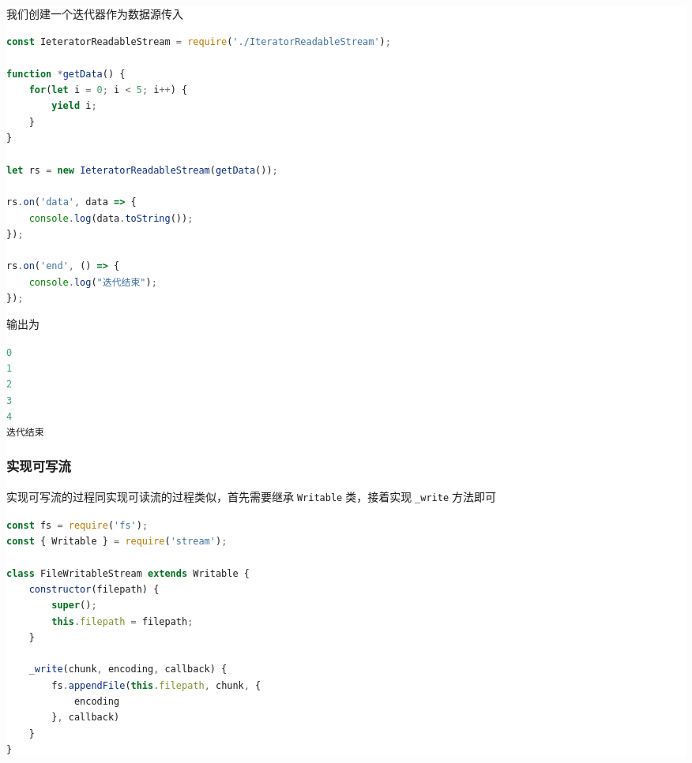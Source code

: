 我们创建一个迭代器作为数据源传入

```javascript
const IeteratorReadableStream = require('./IteratorReadableStream');

function *getData() {
    for(let i = 0; i < 5; i++) {
        yield i;
    }
}

let rs = new IeteratorReadableStream(getData());

rs.on('data', data => {
    console.log(data.toString());
});

rs.on('end', () => {
    console.log("迭代结束");
});
```

输出为

```javascript
0
1
2
3
4
迭代结束
```

### 实现可写流

实现可写流的过程同实现可读流的过程类似，首先需要继承 `Writable` 类，接着实现 `_write` 方法即可

```javascript
const fs = require('fs');
const { Writable } = require('stream');

class FileWritableStream extends Writable {
    constructor(filepath) {
        super();
        this.filepath = filepath;
    }

    _write(chunk, encoding, callback) {
        fs.appendFile(this.filepath, chunk, {
            encoding
        }, callback)
    }
}
```
